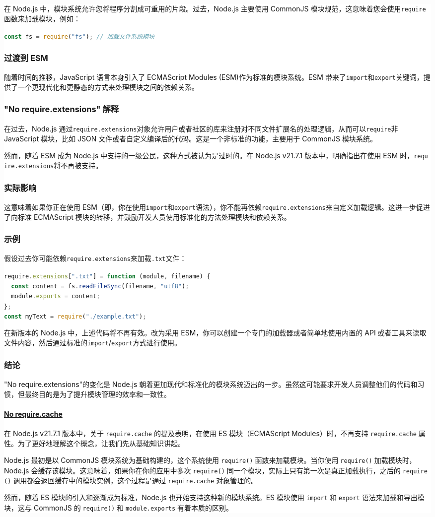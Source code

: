 在 Node.js 中，模块系统允许您将程序分割成可重用的片段。过去，Node.js 主要使用 CommonJS 模块规范，这意味着您会使用`require`函数来加载模块，例如：

```javascript
const fs = require("fs"); // 加载文件系统模块
```

### 过渡到 ESM

随着时间的推移，JavaScript 语言本身引入了 ECMAScript Modules (ESM)作为标准的模块系统。ESM 带来了`import`和`export`关键词，提供了一个更现代化和更静态的方式来处理模块之间的依赖关系。

### "No require.extensions" 解释

在过去，Node.js 通过`require.extensions`对象允许用户或者社区的库来注册对不同文件扩展名的处理逻辑，从而可以`require`非 JavaScript 模块，比如 JSON 文件或者自定义编译后的代码。这是一个非标准的功能，主要用于 CommonJS 模块系统。

然而，随着 ESM 成为 Node.js 中支持的一级公民，这种方式被认为是过时的。在 Node.js v21.7.1 版本中，明确指出在使用 ESM 时，`require.extensions`将不再被支持。

### 实际影响

这意味着如果你正在使用 ESM（即，你在使用`import`和`export`语法），你不能再依赖`require.extensions`来自定义加载逻辑。这进一步促进了向标准 ECMAScript 模块的转移，并鼓励开发人员使用标准化的方法处理模块和依赖关系。

### 示例

假设过去你可能依赖`require.extensions`来加载`.txt`文件：

```javascript
require.extensions[".txt"] = function (module, filename) {
  const content = fs.readFileSync(filename, "utf8");
  module.exports = content;
};
const myText = require("./example.txt");
```

在新版本的 Node.js 中，上述代码将不再有效。改为采用 ESM，你可以创建一个专门的加载器或者简单地使用内置的 API 或者工具来读取文件内容，然后通过标准的`import`/`export`方式进行使用。

### 结论

"No require.extensions"的变化是 Node.js 朝着更加现代和标准化的模块系统迈出的一步。虽然这可能要求开发人员调整他们的代码和习惯，但最终目的是为了提升模块管理的效率和一致性。

#### [No require.cache](https://nodejs.org/docs/latest/api/esm.html#no-requirecache)

在 Node.js v21.7.1 版本中，关于 `require.cache` 的提及表明，在使用 ES 模块（ECMAScript Modules）时，不再支持 `require.cache` 属性。为了更好地理解这个概念，让我们先从基础知识讲起。

Node.js 最初是以 CommonJS 模块系统为基础构建的，这个系统使用 `require()` 函数来加载模块。当你使用 `require()` 加载模块时，Node.js 会缓存该模块。这意味着，如果你在你的应用中多次 `require()` 同一个模块，实际上只有第一次是真正加载执行，之后的 `require()` 调用都会返回缓存中的模块实例，这个过程是通过 `require.cache` 对象管理的。

然而，随着 ES 模块的引入和逐渐成为标准，Node.js 也开始支持这种新的模块系统。ES 模块使用 `import` 和 `export` 语法来加载和导出模块，这与 CommonJS 的 `require()` 和 `module.exports` 有着本质的区别。
